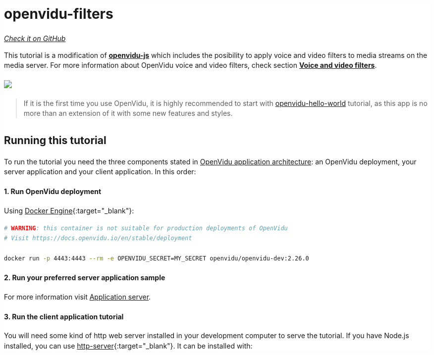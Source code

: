 # openvidu-filters
<a href="https://github.com/OpenVidu/openvidu-tutorials/tree/master/openvidu-filters" target="_blank"><i class="icon ion-social-github"> Check it on GitHub</i></a>

This tutorial is a modification of **[openvidu-js](tutorials/openvidu-js/)** which includes the posibility to apply voice and video filters to media streams on the media server. For more information about OpenVidu voice and video filters, check section **[Voice and video filters](advanced-features/filters)**.

<div class="row">
    <div class="pro-gallery" style="margin: 20px 0 15px 0">
        <a data-fancybox="gallery-pro1" data-type="image" class="fancybox-img" href="img/tutorials/openvidu-filters.png">
          <img class="img-responsive" style="margin: auto; max-height: 500px" src="img/tutorials/openvidu-filters.png"/>
        </a>
    </div>
</div>

> If it is the first time you use OpenVidu, it is highly recommended to start with [openvidu-hello-world](tutorials/openvidu-hello-world/) tutorial, as this app is no more than an extension of it with some new features and styles.

## Running this tutorial

To run the tutorial you need the three components stated in [OpenVidu application architecture](developing-your-video-app/#openvidu-application-architecture): an OpenVidu deployment, your server application and your client application. In this order:

#### 1. Run OpenVidu deployment

Using [Docker Engine](https://docs.docker.com/engine/){:target="_blank"}:

```bash
# WARNING: this container is not suitable for production deployments of OpenVidu
# Visit https://docs.openvidu.io/en/stable/deployment

docker run -p 4443:4443 --rm -e OPENVIDU_SECRET=MY_SECRET openvidu/openvidu-dev:2.26.0
```

#### 2. Run your preferred server application sample

For more information visit [Application server](application-server/).

<div id="application-server-wrapper"></div>
<script src="js/load-common-template.js" data-pathToFile="server-application-samples.html" data-elementId="application-server-wrapper" data-runAnchorScript="false" data-useCurrentVersion="true"></script>

#### 3. Run the client application tutorial

You will need some kind of http web server installed in your development computer to serve the tutorial. If you have Node.js installed, you can use [http-server](https://github.com/indexzero/http-server){:target="_blank"}. It can be installed with:
